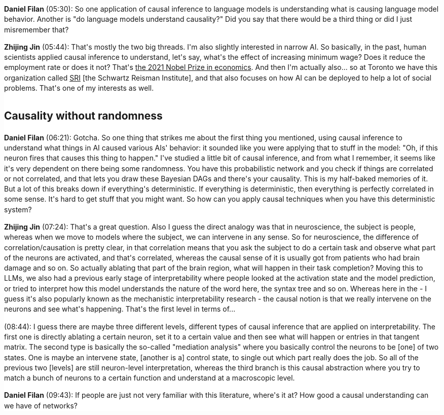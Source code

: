 **Daniel Filan** (05:30):
So one application of causal inference to language models is understanding what is causing language model behavior. Another is "do language models understand causality?" Did you say that there would be a third thing or did I just misremember that?

**Zhijing Jin** (05:44):
That's mostly the two big threads. I'm also slightly interested in narrow AI. So basically, in the past, human scientists applied causal inference to understand, let's say, what's the effect of increasing minimum wage? Does it reduce the employment rate or does it not? That's [the 2021 Nobel Prize in economics](https://www.nobelprize.org/prizes/economic-sciences/2021/press-release/). And then I'm actually also... so at Toronto we have this organization called [SRI](https://srinstitute.utoronto.ca/) [the Schwartz Reisman Institute], and that also focuses on how AI can be deployed to help a lot of social problems. That's one of my interests as well.

## Causality without randomness <a name="causality-without-randomness"></a>

**Daniel Filan** (06:21):
Gotcha. So one thing that strikes me about the first thing you mentioned, using causal inference to understand what things in AI caused various AIs' behavior: it sounded like you were applying that to stuff in the model: "Oh, if this neuron fires that causes this thing to happen." I've studied a little bit of causal inference, and from what I remember, it seems like it's very dependent on there being some randomness. You have this probabilistic network and you check if things are correlated or not correlated, and that lets you draw these Bayesian DAGs and there's your causality. This is my half-baked memories of it. But a lot of this breaks down if everything's deterministic. If everything is deterministic, then everything is perfectly correlated in some sense. It's hard to get stuff that you might want. So how can you apply causal techniques when you have this deterministic system?

**Zhijing Jin** (07:24):
That's a great question. Also I guess the direct analogy was that in neuroscience, the subject is people, whereas when we move to models where the subject, we can intervene in any sense. So for neuroscience, the difference of correlation/causation is pretty clear, in that correlation means that you ask the subject to do a certain task and observe what part of the neurons are activated, and that's correlated, whereas the causal sense of it is usually got from patients who had brain damage and so on. So actually ablating that part of the brain region, what will happen in their task completion? Moving this to LLMs, we also had a previous early stage of interpretability where people looked at the activation state and the model prediction, or tried to interpret how this model understands the nature of the word here, the syntax tree and so on. Whereas here in the - I guess it's also popularly known as the mechanistic interpretability research - the causal notion is that we really intervene on the neurons and see what's happening. That's the first level in terms of...

(08:44):
I guess there are maybe three different levels, different types of causal inference that are applied on interpretability. The first one is directly ablating a certain neuron, set it to a certain value and then see what will happen or entries in that tangent matrix. The second type is basically the so-called "mediation analysis" where you basically control the neurons to be [one] of two states. One is maybe an intervene state, [another is a] control state, to single out which part really does the job. So all of the previous two [levels] are still neuron-level interpretation, whereas the third branch is this causal abstraction where you try to match a bunch of neurons to a certain function and understand at a macroscopic level.

**Daniel Filan** (09:43):
If people are just not very familiar with this literature, where's it at? How good a causal understanding can we have of networks?
